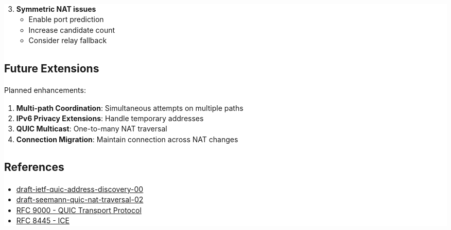 3. **Symmetric NAT issues**
   - Enable port prediction
   - Increase candidate count
   - Consider relay fallback

## Future Extensions

Planned enhancements:

1. **Multi-path Coordination**: Simultaneous attempts on multiple paths
2. **IPv6 Privacy Extensions**: Handle temporary addresses
3. **QUIC Multicast**: One-to-many NAT traversal
4. **Connection Migration**: Maintain connection across NAT changes

## References

- [draft-ietf-quic-address-discovery-00](https://datatracker.ietf.org/doc/draft-ietf-quic-address-discovery/)
- [draft-seemann-quic-nat-traversal-02](https://datatracker.ietf.org/doc/draft-seemann-quic-nat-traversal/)
- [RFC 9000 - QUIC Transport Protocol](https://www.rfc-editor.org/rfc/rfc9000.html)
- [RFC 8445 - ICE](https://www.rfc-editor.org/rfc/rfc8445.html)